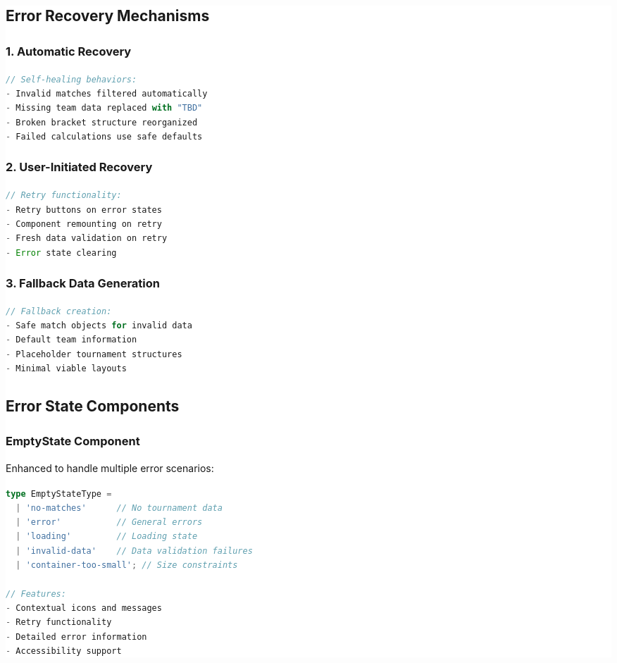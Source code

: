 ## Error Recovery Mechanisms

### 1. Automatic Recovery

```typescript
// Self-healing behaviors:
- Invalid matches filtered automatically
- Missing team data replaced with "TBD"
- Broken bracket structure reorganized
- Failed calculations use safe defaults
```

### 2. User-Initiated Recovery

```typescript
// Retry functionality:
- Retry buttons on error states
- Component remounting on retry
- Fresh data validation on retry
- Error state clearing
```

### 3. Fallback Data Generation

```typescript
// Fallback creation:
- Safe match objects for invalid data
- Default team information
- Placeholder tournament structures
- Minimal viable layouts
```

## Error State Components

### EmptyState Component

Enhanced to handle multiple error scenarios:

```typescript
type EmptyStateType = 
  | 'no-matches'      // No tournament data
  | 'error'           // General errors
  | 'loading'         // Loading state
  | 'invalid-data'    // Data validation failures
  | 'container-too-small'; // Size constraints

// Features:
- Contextual icons and messages
- Retry functionality
- Detailed error information
- Accessibility support
```
